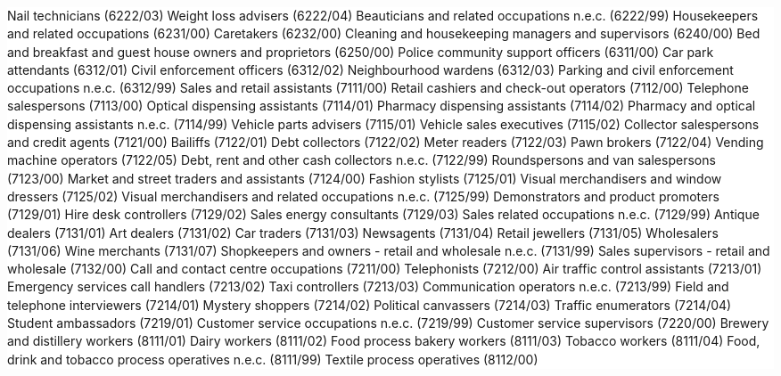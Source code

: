 Nail technicians (6222/03)
Weight loss advisers (6222/04)
Beauticians and related occupations n.e.c. (6222/99)
Housekeepers and related occupations (6231/00)
Caretakers (6232/00)
Cleaning and housekeeping managers and supervisors (6240/00)
Bed and breakfast and guest house owners and proprietors  (6250/00)
Police community support officers (6311/00)
Car park attendants (6312/01)
Civil enforcement officers  (6312/02)
Neighbourhood wardens (6312/03)
Parking and civil enforcement occupations n.e.c. (6312/99)
Sales and retail assistants (7111/00)
Retail cashiers and check-out operators (7112/00)
Telephone salespersons (7113/00)
Optical dispensing assistants (7114/01)
Pharmacy dispensing assistants (7114/02)
Pharmacy and optical dispensing assistants n.e.c. (7114/99)
Vehicle parts advisers  (7115/01)
Vehicle sales executives  (7115/02)
Collector salespersons and credit agents (7121/00)
Bailiffs (7122/01)
Debt collectors (7122/02)
Meter readers (7122/03)
Pawn brokers (7122/04)
Vending machine operators (7122/05)
Debt, rent and other cash collectors n.e.c. (7122/99)
Roundspersons and van salespersons (7123/00)
Market and street traders and assistants (7124/00)
Fashion stylists (7125/01)
Visual merchandisers and window dressers (7125/02)
Visual merchandisers and related occupations n.e.c. (7125/99)
Demonstrators and product promoters (7129/01)
Hire desk controllers (7129/02)
Sales energy consultants (7129/03)
Sales related occupations n.e.c. (7129/99)
Antique dealers (7131/01)
Art dealers (7131/02)
Car traders (7131/03)
Newsagents (7131/04)
Retail jewellers (7131/05)
Wholesalers (7131/06)
Wine merchants (7131/07)
Shopkeepers and owners - retail and wholesale n.e.c. (7131/99)
Sales supervisors - retail and wholesale  (7132/00)
Call and contact centre occupations (7211/00)
Telephonists (7212/00)
Air traffic control assistants (7213/01)
Emergency services call handlers (7213/02)
Taxi controllers (7213/03)
Communication operators n.e.c. (7213/99)
Field and telephone interviewers (7214/01)
Mystery shoppers (7214/02)
Political canvassers  (7214/03)
Traffic enumerators (7214/04)
Student ambassadors (7219/01)
Customer service occupations n.e.c. (7219/99)
Customer service supervisors (7220/00)
Brewery and distillery workers (8111/01)
Dairy workers (8111/02)
Food process bakery workers (8111/03)
Tobacco workers (8111/04)
Food, drink and tobacco process operatives n.e.c. (8111/99)
Textile process operatives (8112/00)
